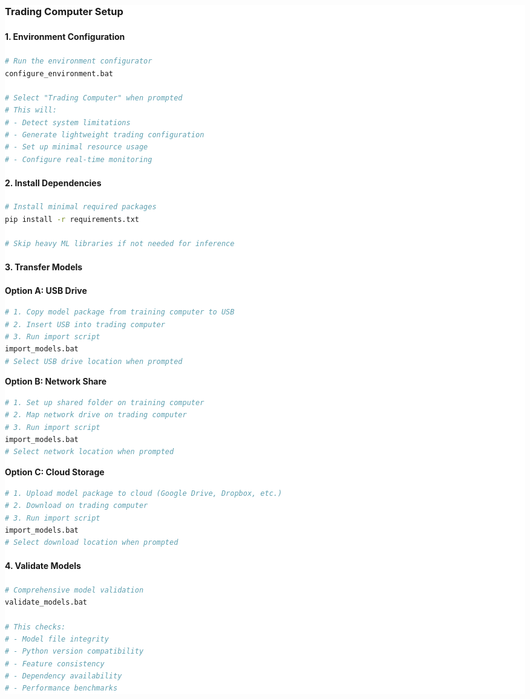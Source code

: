 ### Trading Computer Setup

#### 1. Environment Configuration
```bash
# Run the environment configurator
configure_environment.bat

# Select "Trading Computer" when prompted
# This will:
# - Detect system limitations
# - Generate lightweight trading configuration
# - Set up minimal resource usage
# - Configure real-time monitoring
```

#### 2. Install Dependencies
```bash
# Install minimal required packages
pip install -r requirements.txt

# Skip heavy ML libraries if not needed for inference
```

#### 3. Transfer Models

**Option A: USB Drive**
```bash
# 1. Copy model package from training computer to USB
# 2. Insert USB into trading computer
# 3. Run import script
import_models.bat
# Select USB drive location when prompted
```

**Option B: Network Share**
```bash
# 1. Set up shared folder on training computer
# 2. Map network drive on trading computer
# 3. Run import script
import_models.bat
# Select network location when prompted
```

**Option C: Cloud Storage**
```bash
# 1. Upload model package to cloud (Google Drive, Dropbox, etc.)
# 2. Download on trading computer
# 3. Run import script
import_models.bat
# Select download location when prompted
```

#### 4. Validate Models
```bash
# Comprehensive model validation
validate_models.bat

# This checks:
# - Model file integrity
# - Python version compatibility
# - Feature consistency
# - Dependency availability
# - Performance benchmarks
```
